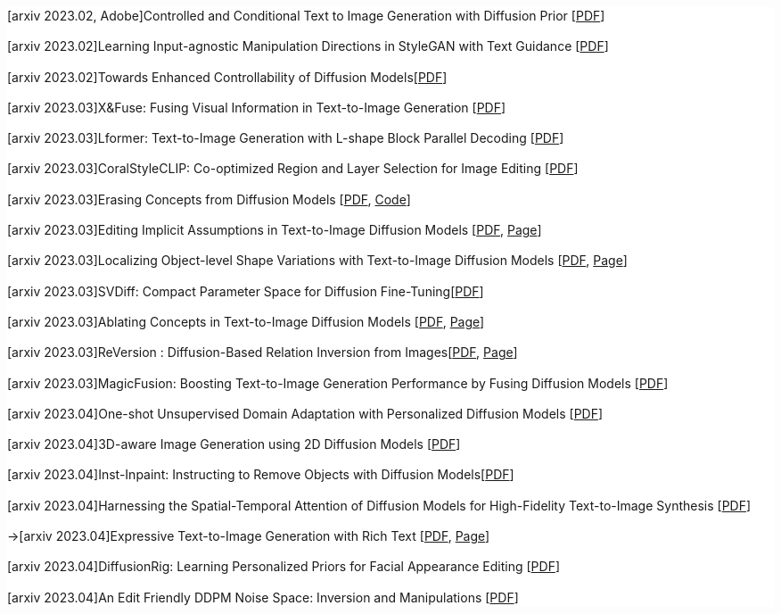 [arxiv 2023.02, Adobe]Controlled and Conditional Text to Image Generation with Diffusion Prior [[PDF](https://arxiv.org/abs/2302.11710)]

[arxiv 2023.02]Learning Input-agnostic Manipulation Directions in StyleGAN with Text Guidance [[PDF](https://arxiv.org/abs/2302.13331)]

[arxiv 2023.02]Towards Enhanced Controllability of Diffusion Models[[PDF](https://arxiv.org/pdf/2302.14368.pdf)]

[arxiv 2023.03]X&Fuse: Fusing Visual Information in Text-to-Image Generation [[PDF](https://arxiv.org/abs/2303.01000)]

[arxiv 2023.03]Lformer: Text-to-Image Generation with L-shape Block Parallel Decoding [[PDF](https://arxiv.org/abs/2303.03800)]

[arxiv 2023.03]CoralStyleCLIP: Co-optimized Region and Layer Selection for Image Editing [[PDF](https://arxiv.org/abs/2303.05031)]

[arxiv 2023.03]Erasing Concepts from Diffusion Models [[PDF](https://arxiv.org/abs/2303.07345), [Code](https://github.com/rohitgandikota/erasing)]

[arxiv 2023.03]Editing Implicit Assumptions in Text-to-Image Diffusion Models [[PDF](https://arxiv.org/abs/2303.08084), [Page](https://time-diffusion.github.io/)]

[arxiv 2023.03]Localizing Object-level Shape Variations with Text-to-Image Diffusion Models [[PDF](https://arxiv.org/abs/2303.11306), [Page](https://orpatashnik.github.io/local-prompt-mixing/)]

[arxiv 2023.03]SVDiff: Compact Parameter Space for Diffusion Fine-Tuning[[PDF](https://arxiv.org/abs/2303.11305)]

[arxiv 2023.03]Ablating Concepts in Text-to-Image Diffusion Models [[PDF](https://arxiv.org/abs/2303.13516), [Page](https://www.cs.cmu.edu/~concept-ablation/)]

[arxiv 2023.03]ReVersion : Diffusion-Based  Relation Inversion from Images[[PDF](https://arxiv.org/abs/2303.13495), [Page](https://ziqihuangg.github.io/projects/reversion.html)]

[arxiv 2023.03]MagicFusion: Boosting Text-to-Image Generation Performance by Fusing Diffusion Models [[PDF](https://arxiv.org/abs/2303.13126)]

[arxiv 2023.04]One-shot Unsupervised Domain Adaptation with Personalized Diffusion Models [[PDF](https://arxiv.org/abs/2303.18080)]

[arxiv 2023.04]3D-aware Image Generation using 2D Diffusion Models [[PDF](https://arxiv.org/abs/2303.17905)]

[arxiv 2023.04]Inst-Inpaint: Instructing to Remove Objects with Diffusion Models[[PDF](https://arxiv.org/abs/2304.03246)]

[arxiv 2023.04]Harnessing the Spatial-Temporal Attention of Diffusion Models for High-Fidelity Text-to-Image Synthesis [[PDF](https://t.co/GJNrYFA8wS)]

->[arxiv 2023.04]Expressive Text-to-Image Generation with Rich Text [[PDF](https://arxiv.org/abs/2304.06720), [Page](https://rich-text-to-image.github.io/)]

[arxiv 2023.04]DiffusionRig: Learning Personalized Priors for Facial Appearance Editing [[PDF](https://arxiv.org/abs/2304.06711)]

[arxiv 2023.04]An Edit Friendly DDPM Noise Space: Inversion and Manipulations [[PDF](https://arxiv.org/abs/2304.06140)]
